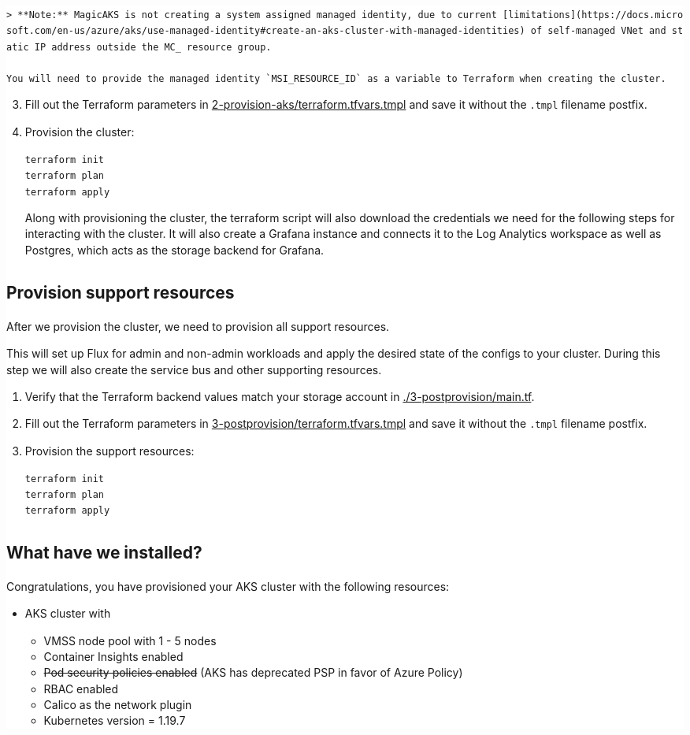     > **Note:** MagicAKS is not creating a system assigned managed identity, due to current [limitations](https://docs.microsoft.com/en-us/azure/aks/use-managed-identity#create-an-aks-cluster-with-managed-identities) of self-managed VNet and static IP address outside the MC_ resource group.

    You will need to provide the managed identity `MSI_RESOURCE_ID` as a variable to Terraform when creating the cluster.

3. Fill out the Terraform parameters in [2-provision-aks/terraform.tfvars.tmpl](2-provision-aks/terraform.tfvars.tmpl) and save it without the `.tmpl` filename postfix.
4. Provision the cluster:

    ```bash
    terraform init
    terraform plan
    terraform apply
    ```

    Along with provisioning the cluster, the terraform script will also download the credentials we need for the following steps for interacting with the cluster. It will also create a Grafana instance and connects it to the Log Analytics workspace as well as Postgres, which acts as the storage backend for Grafana.

## Provision support resources

After we provision the cluster, we need to provision all support resources.

This will set up Flux for admin and non-admin workloads and apply the desired state of the configs to your cluster. During this step we will also create the service bus and other supporting resources.

1. Verify that the Terraform backend values match your storage account in [./3-postprovision/main.tf](3-postprovision/main.tf).
1. Fill out the Terraform parameters in [3-postprovision/terraform.tfvars.tmpl](3-postprovision/terraform.tfvars.tmpl) and save it without the `.tmpl` filename postfix.
1. Provision the support resources:

    ```bash
    terraform init
    terraform plan
    terraform apply
    ```

## What have we installed?

Congratulations, you have provisioned your AKS cluster with the following resources:

* AKS cluster with

  * VMSS node pool with 1 - 5 nodes
  * Container Insights enabled
  * ~~Pod security policies enabled~~ (AKS has deprecated PSP in favor of Azure Policy)
  * RBAC enabled
  * Calico as the network plugin
  * Kubernetes version = 1.19.7

